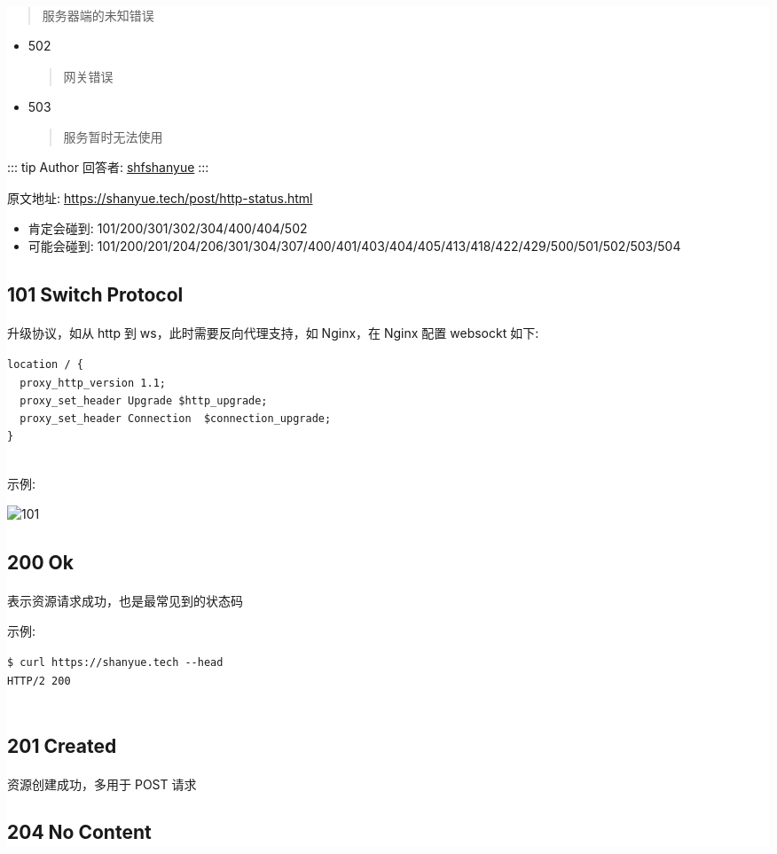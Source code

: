   > 服务器端的未知错误

- 502

  > 网关错误

- 503
  > 服务暂时无法使用

::: tip Author
回答者: [shfshanyue](https://github.com/shfshanyue)
:::

原文地址: <https://shanyue.tech/post/http-status.html>

- 肯定会碰到: 101/200/301/302/304/400/404/502
- 可能会碰到: 101/200/201/204/206/301/304/307/400/401/403/404/405/413/418/422/429/500/501/502/503/504

## 101 Switch Protocol

升级协议，如从 http 到 ws，此时需要反向代理支持，如 Nginx，在 Nginx 配置 websockt 如下:

```
location / {
  proxy_http_version 1.1;
  proxy_set_header Upgrade $http_upgrade;
  proxy_set_header Connection  $connection_upgrade;
}


```

示例:

![101](https://shanyue.tech/assets/img/101.071b734b.png)

## 200 Ok

表示资源请求成功，也是最常见到的状态码

示例:

```
$ curl https://shanyue.tech --head
HTTP/2 200


```

## 201 Created

资源创建成功，多用于 POST 请求

## 204 No Content
